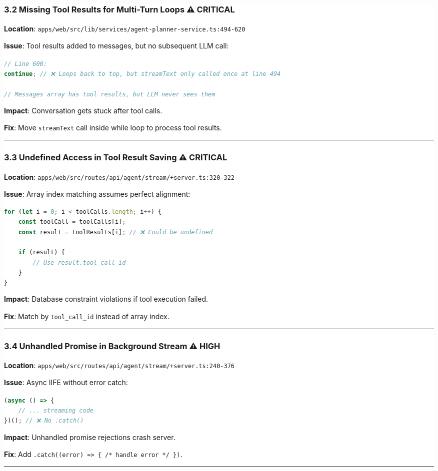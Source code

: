 
### 3.2 Missing Tool Results for Multi-Turn Loops ⚠️ CRITICAL

**Location**: `apps/web/src/lib/services/agent-planner-service.ts:494-620`

**Issue**: Tool results added to messages, but no subsequent LLM call:

```typescript
// Line 600:
continue; // ❌ Loops back to top, but streamText only called once at line 494

// Messages array has tool results, but LLM never sees them
```

**Impact**: Conversation gets stuck after tool calls.

**Fix**: Move `streamText` call inside while loop to process tool results.

---

### 3.3 Undefined Access in Tool Result Saving ⚠️ CRITICAL

**Location**: `apps/web/src/routes/api/agent/stream/+server.ts:320-322`

**Issue**: Array index matching assumes perfect alignment:

```typescript
for (let i = 0; i < toolCalls.length; i++) {
	const toolCall = toolCalls[i];
	const result = toolResults[i]; // ❌ Could be undefined

	if (result) {
		// Use result.tool_call_id
	}
}
```

**Impact**: Database constraint violations if tool execution failed.

**Fix**: Match by `tool_call_id` instead of array index.

---

### 3.4 Unhandled Promise in Background Stream ⚠️ HIGH

**Location**: `apps/web/src/routes/api/agent/stream/+server.ts:240-376`

**Issue**: Async IIFE without error catch:

```typescript
(async () => {
	// ... streaming code
})(); // ❌ No .catch()
```

**Impact**: Unhandled promise rejections crash server.

**Fix**: Add `.catch((error) => { /* handle error */ })`.

---